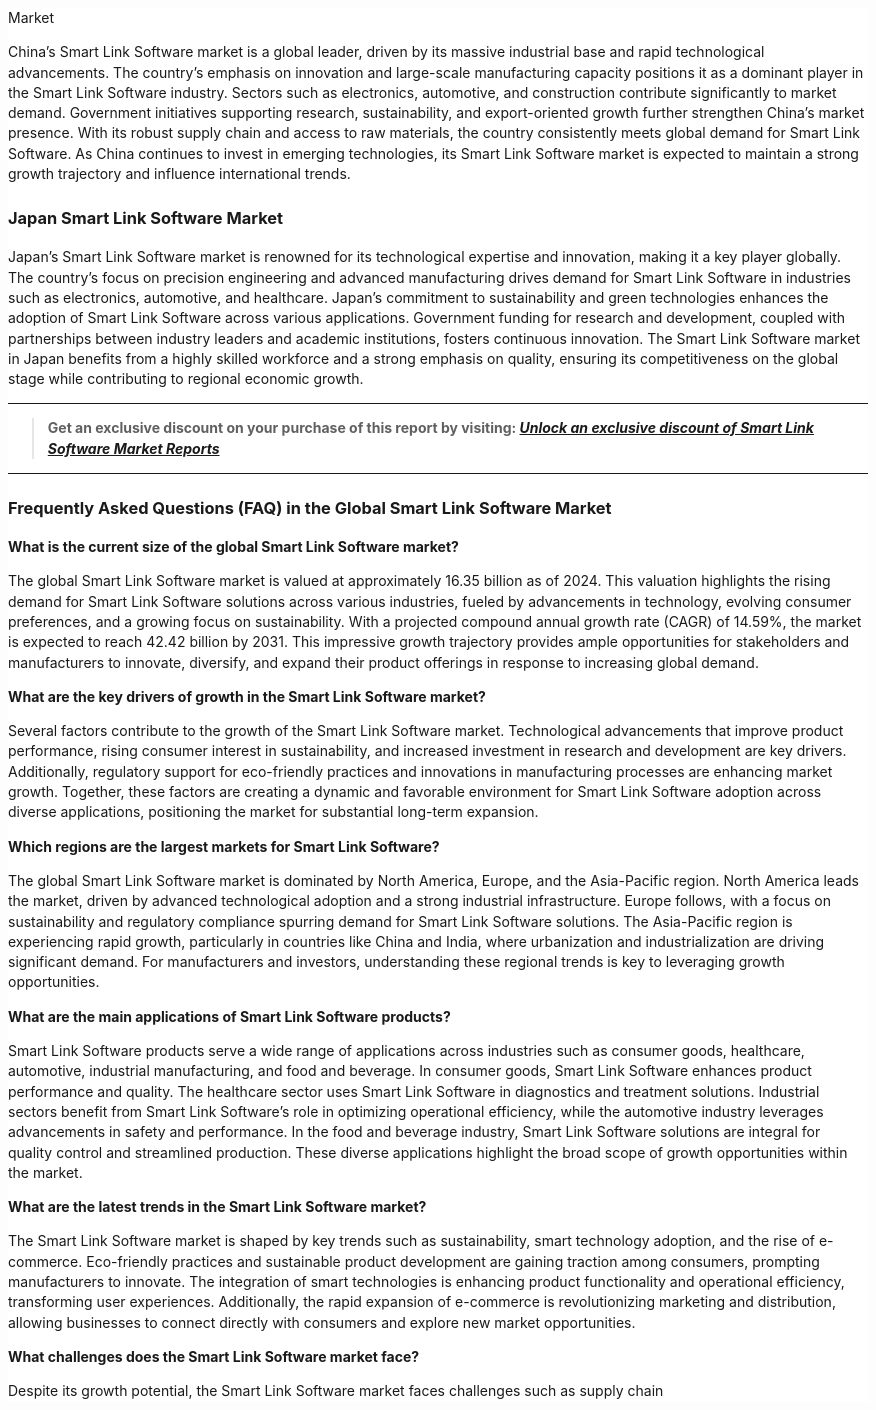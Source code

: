 Market</h3><p>China&rsquo;s Smart Link Software market is a global leader, driven by its massive industrial base and rapid technological advancements. The country&rsquo;s emphasis on innovation and large-scale manufacturing capacity positions it as a dominant player in the Smart Link Software industry. Sectors such as electronics, automotive, and construction contribute significantly to market demand. Government initiatives supporting research, sustainability, and export-oriented growth further strengthen China&rsquo;s market presence. With its robust supply chain and access to raw materials, the country consistently meets global demand for Smart Link Software. As China continues to invest in emerging technologies, its Smart Link Software market is expected to maintain a strong growth trajectory and influence international trends.</p><h3>Japan Smart Link Software Market</h3><p>Japan&rsquo;s Smart Link Software market is renowned for its technological expertise and innovation, making it a key player globally. The country&rsquo;s focus on precision engineering and advanced manufacturing drives demand for Smart Link Software in industries such as electronics, automotive, and healthcare. Japan&rsquo;s commitment to sustainability and green technologies enhances the adoption of Smart Link Software across various applications. Government funding for research and development, coupled with partnerships between industry leaders and academic institutions, fosters continuous innovation. The Smart Link Software market in Japan benefits from a highly skilled workforce and a strong emphasis on quality, ensuring its competitiveness on the global stage while contributing to regional economic growth.</p><hr /><blockquote><p><strong>Get an exclusive discount on your purchase of this report by visiting: <em><a href="://marketresearchpulse.com/ask-for-discount/11912?utm_source=Github&amp;utm_medium=025">Unlock an exclusive discount of Smart Link Software Market Reports</a></em>&nbsp;</strong></p></blockquote><hr /><h3>Frequently Asked Questions (FAQ) in the Global Smart Link Software Market</h3><p><strong>What is the current size of the global Smart Link Software market?</strong></p><p>The global Smart Link Software market is valued at approximately 16.35 billion as of 2024. This valuation highlights the rising demand for Smart Link Software solutions across various industries, fueled by advancements in technology, evolving consumer preferences, and a growing focus on sustainability. With a projected compound annual growth rate (CAGR) of 14.59%, the market is expected to reach 42.42 billion by 2031. This impressive growth trajectory provides ample opportunities for stakeholders and manufacturers to innovate, diversify, and expand their product offerings in response to increasing global demand.</p><p><strong>What are the key drivers of growth in the Smart Link Software market?</strong></p><p>Several factors contribute to the growth of the Smart Link Software market. Technological advancements that improve product performance, rising consumer interest in sustainability, and increased investment in research and development are key drivers. Additionally, regulatory support for eco-friendly practices and innovations in manufacturing processes are enhancing market growth. Together, these factors are creating a dynamic and favorable environment for Smart Link Software adoption across diverse applications, positioning the market for substantial long-term expansion.</p><p><strong>Which regions are the largest markets for Smart Link Software?</strong></p><p>The global Smart Link Software market is dominated by North America, Europe, and the Asia-Pacific region. North America leads the market, driven by advanced technological adoption and a strong industrial infrastructure. Europe follows, with a focus on sustainability and regulatory compliance spurring demand for Smart Link Software solutions. The Asia-Pacific region is experiencing rapid growth, particularly in countries like China and India, where urbanization and industrialization are driving significant demand. For manufacturers and investors, understanding these regional trends is key to leveraging growth opportunities.</p><p><strong>What are the main applications of Smart Link Software products?</strong></p><p>Smart Link Software products serve a wide range of applications across industries such as consumer goods, healthcare, automotive, industrial manufacturing, and food and beverage. In consumer goods, Smart Link Software enhances product performance and quality. The healthcare sector uses Smart Link Software in diagnostics and treatment solutions. Industrial sectors benefit from Smart Link Software&rsquo;s role in optimizing operational efficiency, while the automotive industry leverages advancements in safety and performance. In the food and beverage industry, Smart Link Software solutions are integral for quality control and streamlined production. These diverse applications highlight the broad scope of growth opportunities within the market.</p><p><strong>What are the latest trends in the Smart Link Software market?</strong></p><p>The Smart Link Software market is shaped by key trends such as sustainability, smart technology adoption, and the rise of e-commerce. Eco-friendly practices and sustainable product development are gaining traction among consumers, prompting manufacturers to innovate. The integration of smart technologies is enhancing product functionality and operational efficiency, transforming user experiences. Additionally, the rapid expansion of e-commerce is revolutionizing marketing and distribution, allowing businesses to connect directly with consumers and explore new market opportunities.</p><p><strong>What challenges does the Smart Link Software market face?</strong></p><p>Despite its growth potential, the Smart Link Software market faces challenges such as supply chain
